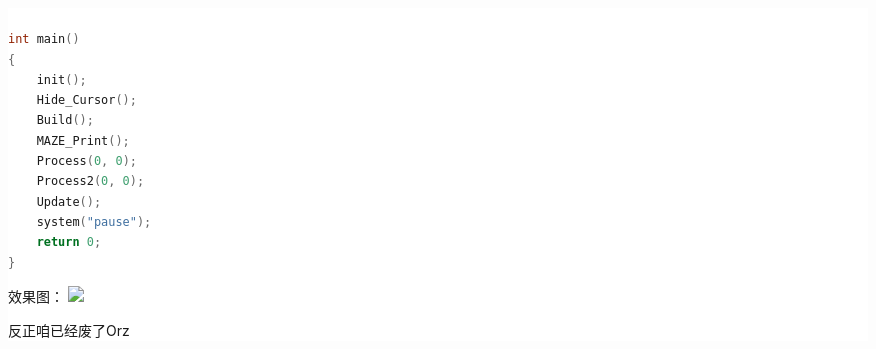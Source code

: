 ```cpp

int main()
{
    init();
    Hide_Cursor();
    Build();
    MAZE_Print();
    Process(0, 0);
    Process2(0, 0);
    Update();
    system("pause");
    return 0;
}
```

效果图：
<img src = "https://s1.ax1x.com/2020/10/28/B1GxRs.png" width = "500px">

反正咱已经废了Orz